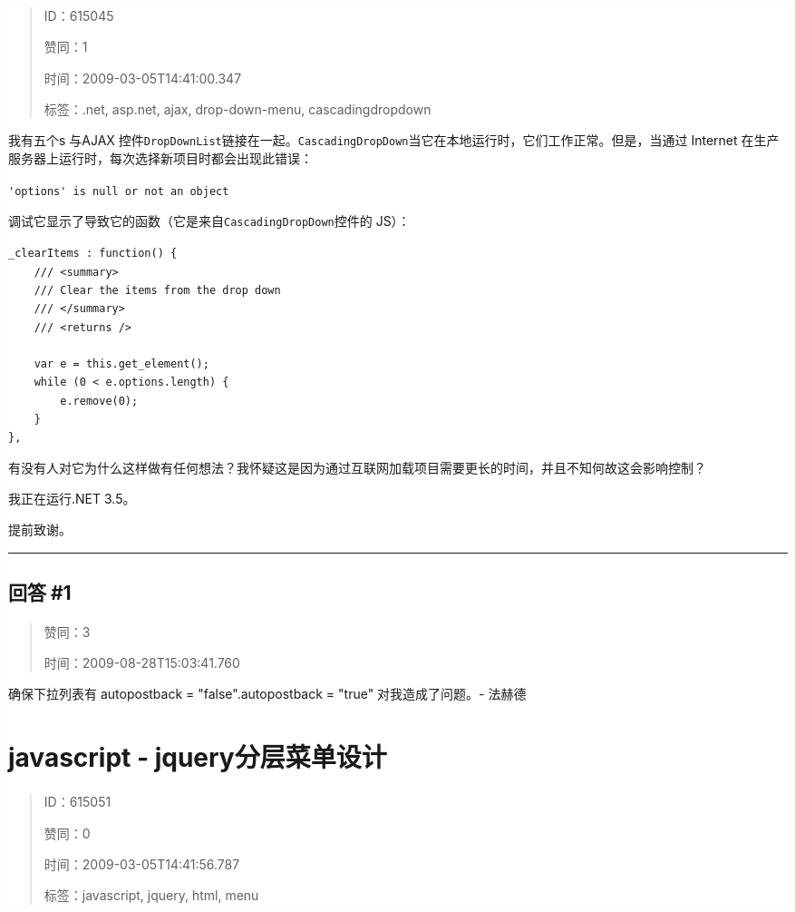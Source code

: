 > ID：615045
> 
> 赞同：1
> 
> 时间：2009-03-05T14:41:00.347
> 
> 标签：.net, asp.net, ajax, drop-down-menu, cascadingdropdown

我有五个s 与AJAX 控件`DropDownList`链接在一起。`CascadingDropDown`当它在本地运行时，它们工作正常。但是，当通过 Internet 在生产服务器上运行时，每次选择新项目时都会出现此错误：

```
'options' is null or not an object 
```

调试它显示了导致它的函数（它是来自`CascadingDropDown`控件的 JS）：

```
_clearItems : function() {
    /// <summary>
    /// Clear the items from the drop down
    /// </summary>
    /// <returns />

    var e = this.get_element();
    while (0 < e.options.length) {
        e.remove(0);
    }
}, 
```

有没有人对它为什么这样做有任何想法？我怀疑这是因为通过互联网加载项目需要更长的时间，并且不知何故这会影响控制？

我正在运行.NET 3.5。

提前致谢。

* * *

## 回答 #1

> 赞同：3
> 
> 时间：2009-08-28T15:03:41.760

确保下拉列表有 autopostback = "false".autopostback = "true" 对我造成了问题。- 法赫德

# javascript - jquery分层菜单设计

> ID：615051
> 
> 赞同：0
> 
> 时间：2009-03-05T14:41:56.787
> 
> 标签：javascript, jquery, html, menu
